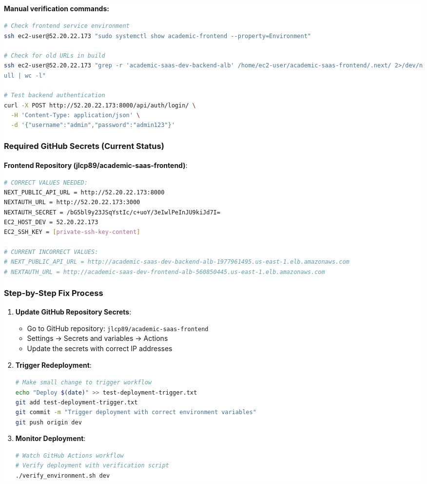 **Manual verification commands:**
```bash
# Check frontend service environment
ssh ec2-user@52.20.22.173 "sudo systemctl show academic-frontend --property=Environment"

# Check for old URLs in build
ssh ec2-user@52.20.22.173 "grep -r 'academic-saas-dev-backend-alb' /home/ec2-user/academic-saas-frontend/.next/ 2>/dev/null | wc -l"

# Test backend authentication
curl -X POST http://52.20.22.173:8000/api/auth/login/ \
  -H 'Content-Type: application/json' \
  -d '{"username":"admin","password":"admin123"}'
```

### Required GitHub Secrets (Current Status)

**Frontend Repository (jlcp89/academic-saas-frontend)**:
```bash
# CORRECT VALUES NEEDED:
NEXT_PUBLIC_API_URL = http://52.20.22.173:8000
NEXTAUTH_URL = http://52.20.22.173:3000
NEXTAUTH_SECRET = /bG5bl9y23JSqYstIc/c+uoY/3eIwlPeInJU9kiJd7I=
EC2_HOST_DEV = 52.20.22.173
EC2_SSH_KEY = [private-ssh-key-content]

# CURRENT INCORRECT VALUES:
# NEXT_PUBLIC_API_URL = http://academic-saas-dev-backend-alb-1977961495.us-east-1.elb.amazonaws.com
# NEXTAUTH_URL = http://academic-saas-dev-frontend-alb-560850445.us-east-1.elb.amazonaws.com
```

### Step-by-Step Fix Process

1. **Update GitHub Repository Secrets**:
   - Go to GitHub repository: `jlcp89/academic-saas-frontend`
   - Settings → Secrets and variables → Actions
   - Update the secrets with correct IP addresses

2. **Trigger Redeployment**:
   ```bash
   # Make small change to trigger workflow
   echo "Deploy $(date)" >> test-deployment-trigger.txt
   git add test-deployment-trigger.txt
   git commit -m "Trigger deployment with correct environment variables"
   git push origin dev
   ```

3. **Monitor Deployment**:
   ```bash
   # Watch GitHub Actions workflow
   # Verify deployment with verification script
   ./verify_environment.sh dev
   ```
